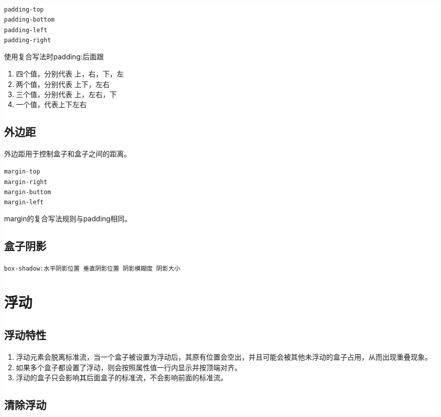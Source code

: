 ```css
padding-top
padding-bottom
padding-left
padding-right
```



使用复合写法时padding:后面跟

1. 四个值，分别代表 上，右，下，左
2. 两个值，分别代表 上下，左右
3. 三个值，分别代表 上，左右，下
4. 一个值，代表上下左右





## 外边距

外边距用于控制盒子和盒子之间的距离。

```css
margin-top
margin-right
margin-buttom
margin-left
```



margin的复合写法规则与padding相同。



## 盒子阴影

```html
box-shadow:水平阴影位置 垂直阴影位置 阴影模糊度 阴影大小 
```





# 浮动



## 浮动特性

1. 浮动元素会脱离标准流，当一个盒子被设置为浮动后，其原有位置会空出，并且可能会被其他未浮动的盒子占用，从而出现重叠现象。
2. 如果多个盒子都设置了浮动，则会按照属性值一行内显示并按顶端对齐。
2. 浮动的盒子只会影响其后面盒子的标准流，不会影响前面的标准流。



## 清除浮动
